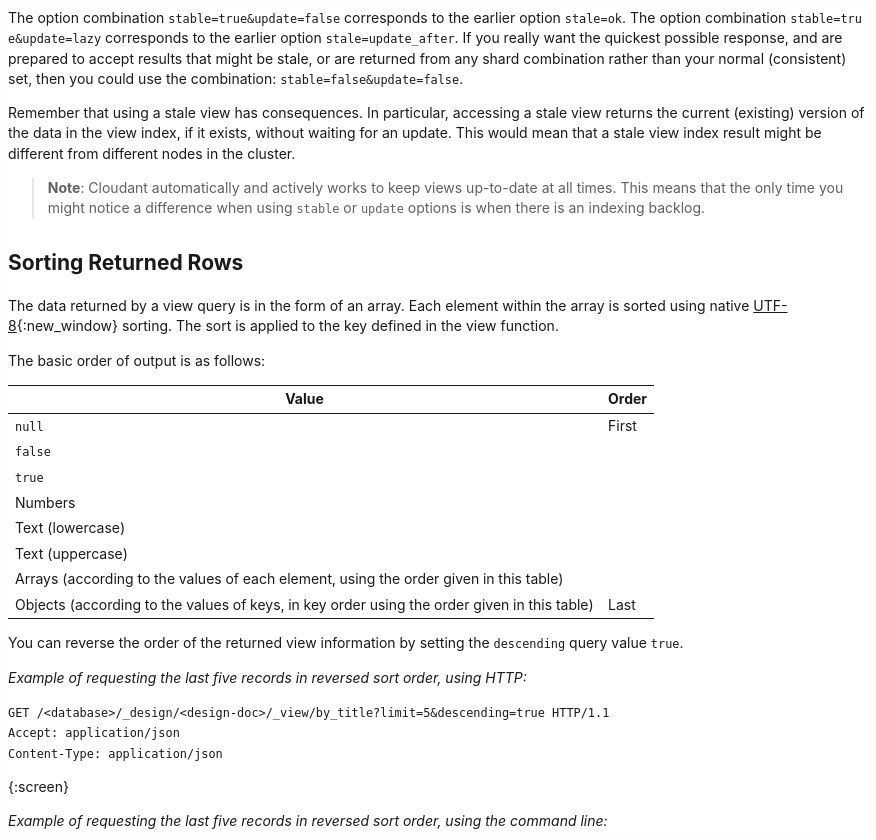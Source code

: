 The option combination `stable=true&update=false` corresponds to the earlier option `stale=ok`.
The option combination `stable=true&update=lazy` corresponds to the earlier option `stale=update_after`.
If you really want the quickest possible response,
and are prepared to accept results that might be stale,
or are returned from any shard combination rather than your normal (consistent) set,
then you could use the combination: `stable=false&update=false`.

Remember that using a stale view has consequences.
In particular,
accessing a stale view returns the current (existing) version of the data in the view index,
if it exists,
without waiting for an update.
This would mean that a stale view index result might be different from different nodes in the cluster.

>   **Note**: Cloudant automatically and actively works to keep views up-to-date at all times.
    This means that the only time you might notice a difference when using `stable` or `update` options is when
    there is an indexing backlog.

## Sorting Returned Rows

The data returned by a view query is in the form of an array.
Each element within the array is sorted using native [UTF-8](https://en.wikipedia.org/wiki/UTF-8){:new_window} sorting.
The sort is applied to the key defined in the view function.

The basic order of output is as follows:

Value                                                                                       | Order
--------------------------------------------------------------------------------------------|------
`null`                                                                                      | First
`false`                                                                                     |
`true`                                                                                      |
Numbers                                                                                     |
Text (lowercase)                                                                            |
Text (uppercase)                                                                            |
Arrays (according to the values of each element, using the order given in this table)       |
Objects (according to the values of keys, in key order using the order given in this table) | Last

You can reverse the order of the returned view information by setting the `descending` query value `true`.

_Example of requesting the last five records in reversed sort order, using HTTP:_

```
GET /<database>/_design/<design-doc>/_view/by_title?limit=5&descending=true HTTP/1.1
Accept: application/json
Content-Type: application/json
```
{:screen}

_Example of requesting the last five records in reversed sort order, using the command line:_
